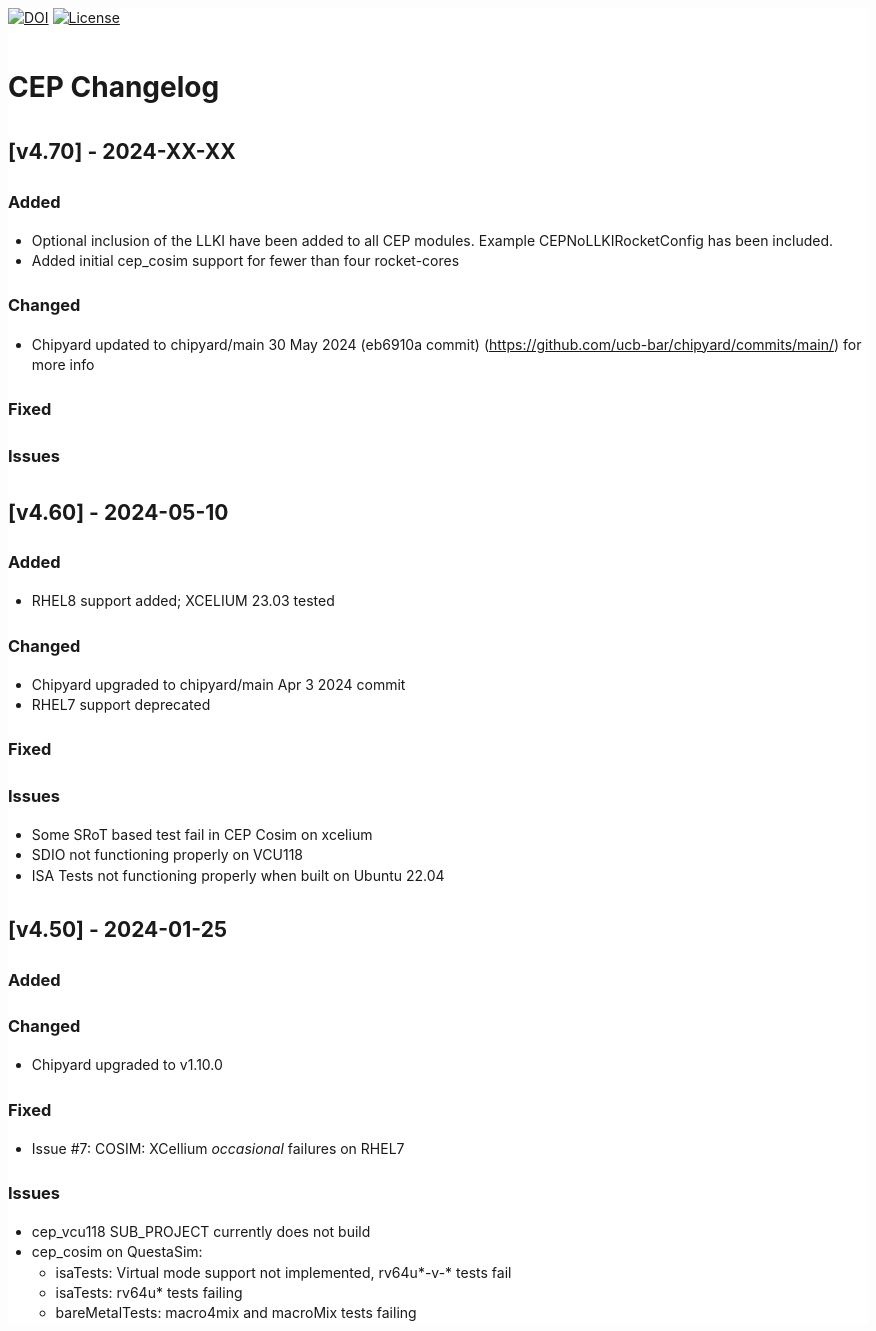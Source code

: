 [//]: # (Copyright 2024 Massachusetts Institute of Technology)
[//]: # (SPDX short identifier: BSD-3-Clause)

[![DOI](https://zenodo.org/badge/108179132.svg)](https://zenodo.org/badge/latestdoi/108179132)
[![License](https://img.shields.io/badge/License-BSD%203--Clause-orange.svg)](https://opensource.org/licenses/BSD-3-Clause)

# CEP Changelog

## [v4.70] - 2024-XX-XX
### Added
  - Optional inclusion of the LLKI have been added to all CEP modules.  Example CEPNoLLKIRocketConfig has been included.
  - Added initial cep_cosim support for fewer than four rocket-cores
### Changed
  - Chipyard updated to chipyard/main 30 May 2024 (eb6910a commit)
    (https://github.com/ucb-bar/chipyard/commits/main/) for more info
### Fixed
### Issues

## [v4.60] - 2024-05-10

### Added
  - RHEL8 support added; XCELIUM 23.03 tested
### Changed
  - Chipyard upgraded to chipyard/main Apr 3 2024 commit
  - RHEL7 support deprecated
### Fixed
### Issues
  - Some SRoT based test fail in CEP Cosim on xcelium
  - SDIO not functioning properly on VCU118
  - ISA Tests not functioning properly when built on Ubuntu 22.04

## [v4.50] - 2024-01-25

### Added
### Changed
  - Chipyard upgraded to v1.10.0
### Fixed
  - Issue #7: COSIM: XCellium *occasional* failures on RHEL7
### Issues
  - cep_vcu118 SUB_PROJECT currently does not build
  - cep_cosim on QuestaSim: 
    - isaTests: Virtual mode support not implemented, rv64u*-v-* tests fail
    - isaTests: rv64u* tests failing
    - bareMetalTests: macro4mix and macroMix tests failing
